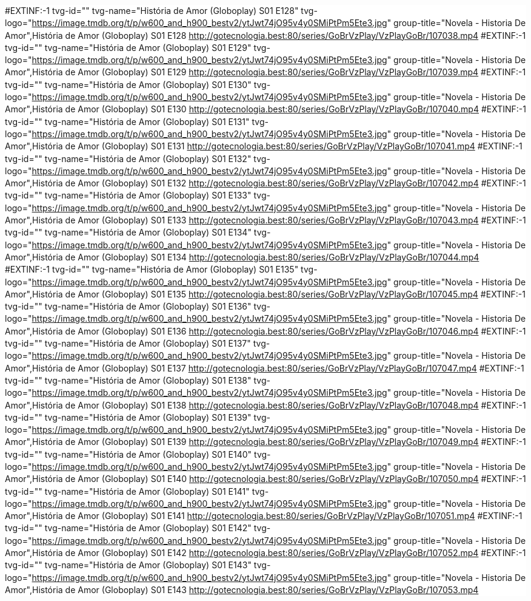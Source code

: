 #EXTINF:-1 tvg-id="" tvg-name="História de Amor (Globoplay) S01 E128" tvg-logo="https://image.tmdb.org/t/p/w600_and_h900_bestv2/ytJwt74jO95v4y0SMiPtPm5Ete3.jpg" group-title="Novela - Historia De Amor",História de Amor (Globoplay) S01 E128
http://gotecnologia.best:80/series/GoBrVzPlay/VzPlayGoBr/107038.mp4
#EXTINF:-1 tvg-id="" tvg-name="História de Amor (Globoplay) S01 E129" tvg-logo="https://image.tmdb.org/t/p/w600_and_h900_bestv2/ytJwt74jO95v4y0SMiPtPm5Ete3.jpg" group-title="Novela - Historia De Amor",História de Amor (Globoplay) S01 E129
http://gotecnologia.best:80/series/GoBrVzPlay/VzPlayGoBr/107039.mp4
#EXTINF:-1 tvg-id="" tvg-name="História de Amor (Globoplay) S01 E130" tvg-logo="https://image.tmdb.org/t/p/w600_and_h900_bestv2/ytJwt74jO95v4y0SMiPtPm5Ete3.jpg" group-title="Novela - Historia De Amor",História de Amor (Globoplay) S01 E130
http://gotecnologia.best:80/series/GoBrVzPlay/VzPlayGoBr/107040.mp4
#EXTINF:-1 tvg-id="" tvg-name="História de Amor (Globoplay) S01 E131" tvg-logo="https://image.tmdb.org/t/p/w600_and_h900_bestv2/ytJwt74jO95v4y0SMiPtPm5Ete3.jpg" group-title="Novela - Historia De Amor",História de Amor (Globoplay) S01 E131
http://gotecnologia.best:80/series/GoBrVzPlay/VzPlayGoBr/107041.mp4
#EXTINF:-1 tvg-id="" tvg-name="História de Amor (Globoplay) S01 E132" tvg-logo="https://image.tmdb.org/t/p/w600_and_h900_bestv2/ytJwt74jO95v4y0SMiPtPm5Ete3.jpg" group-title="Novela - Historia De Amor",História de Amor (Globoplay) S01 E132
http://gotecnologia.best:80/series/GoBrVzPlay/VzPlayGoBr/107042.mp4
#EXTINF:-1 tvg-id="" tvg-name="História de Amor (Globoplay) S01 E133" tvg-logo="https://image.tmdb.org/t/p/w600_and_h900_bestv2/ytJwt74jO95v4y0SMiPtPm5Ete3.jpg" group-title="Novela - Historia De Amor",História de Amor (Globoplay) S01 E133
http://gotecnologia.best:80/series/GoBrVzPlay/VzPlayGoBr/107043.mp4
#EXTINF:-1 tvg-id="" tvg-name="História de Amor (Globoplay) S01 E134" tvg-logo="https://image.tmdb.org/t/p/w600_and_h900_bestv2/ytJwt74jO95v4y0SMiPtPm5Ete3.jpg" group-title="Novela - Historia De Amor",História de Amor (Globoplay) S01 E134
http://gotecnologia.best:80/series/GoBrVzPlay/VzPlayGoBr/107044.mp4
#EXTINF:-1 tvg-id="" tvg-name="História de Amor (Globoplay) S01 E135" tvg-logo="https://image.tmdb.org/t/p/w600_and_h900_bestv2/ytJwt74jO95v4y0SMiPtPm5Ete3.jpg" group-title="Novela - Historia De Amor",História de Amor (Globoplay) S01 E135
http://gotecnologia.best:80/series/GoBrVzPlay/VzPlayGoBr/107045.mp4
#EXTINF:-1 tvg-id="" tvg-name="História de Amor (Globoplay) S01 E136" tvg-logo="https://image.tmdb.org/t/p/w600_and_h900_bestv2/ytJwt74jO95v4y0SMiPtPm5Ete3.jpg" group-title="Novela - Historia De Amor",História de Amor (Globoplay) S01 E136
http://gotecnologia.best:80/series/GoBrVzPlay/VzPlayGoBr/107046.mp4
#EXTINF:-1 tvg-id="" tvg-name="História de Amor (Globoplay) S01 E137" tvg-logo="https://image.tmdb.org/t/p/w600_and_h900_bestv2/ytJwt74jO95v4y0SMiPtPm5Ete3.jpg" group-title="Novela - Historia De Amor",História de Amor (Globoplay) S01 E137
http://gotecnologia.best:80/series/GoBrVzPlay/VzPlayGoBr/107047.mp4
#EXTINF:-1 tvg-id="" tvg-name="História de Amor (Globoplay) S01 E138" tvg-logo="https://image.tmdb.org/t/p/w600_and_h900_bestv2/ytJwt74jO95v4y0SMiPtPm5Ete3.jpg" group-title="Novela - Historia De Amor",História de Amor (Globoplay) S01 E138
http://gotecnologia.best:80/series/GoBrVzPlay/VzPlayGoBr/107048.mp4
#EXTINF:-1 tvg-id="" tvg-name="História de Amor (Globoplay) S01 E139" tvg-logo="https://image.tmdb.org/t/p/w600_and_h900_bestv2/ytJwt74jO95v4y0SMiPtPm5Ete3.jpg" group-title="Novela - Historia De Amor",História de Amor (Globoplay) S01 E139
http://gotecnologia.best:80/series/GoBrVzPlay/VzPlayGoBr/107049.mp4
#EXTINF:-1 tvg-id="" tvg-name="História de Amor (Globoplay) S01 E140" tvg-logo="https://image.tmdb.org/t/p/w600_and_h900_bestv2/ytJwt74jO95v4y0SMiPtPm5Ete3.jpg" group-title="Novela - Historia De Amor",História de Amor (Globoplay) S01 E140
http://gotecnologia.best:80/series/GoBrVzPlay/VzPlayGoBr/107050.mp4
#EXTINF:-1 tvg-id="" tvg-name="História de Amor (Globoplay) S01 E141" tvg-logo="https://image.tmdb.org/t/p/w600_and_h900_bestv2/ytJwt74jO95v4y0SMiPtPm5Ete3.jpg" group-title="Novela - Historia De Amor",História de Amor (Globoplay) S01 E141
http://gotecnologia.best:80/series/GoBrVzPlay/VzPlayGoBr/107051.mp4
#EXTINF:-1 tvg-id="" tvg-name="História de Amor (Globoplay) S01 E142" tvg-logo="https://image.tmdb.org/t/p/w600_and_h900_bestv2/ytJwt74jO95v4y0SMiPtPm5Ete3.jpg" group-title="Novela - Historia De Amor",História de Amor (Globoplay) S01 E142
http://gotecnologia.best:80/series/GoBrVzPlay/VzPlayGoBr/107052.mp4
#EXTINF:-1 tvg-id="" tvg-name="História de Amor (Globoplay) S01 E143" tvg-logo="https://image.tmdb.org/t/p/w600_and_h900_bestv2/ytJwt74jO95v4y0SMiPtPm5Ete3.jpg" group-title="Novela - Historia De Amor",História de Amor (Globoplay) S01 E143
http://gotecnologia.best:80/series/GoBrVzPlay/VzPlayGoBr/107053.mp4
